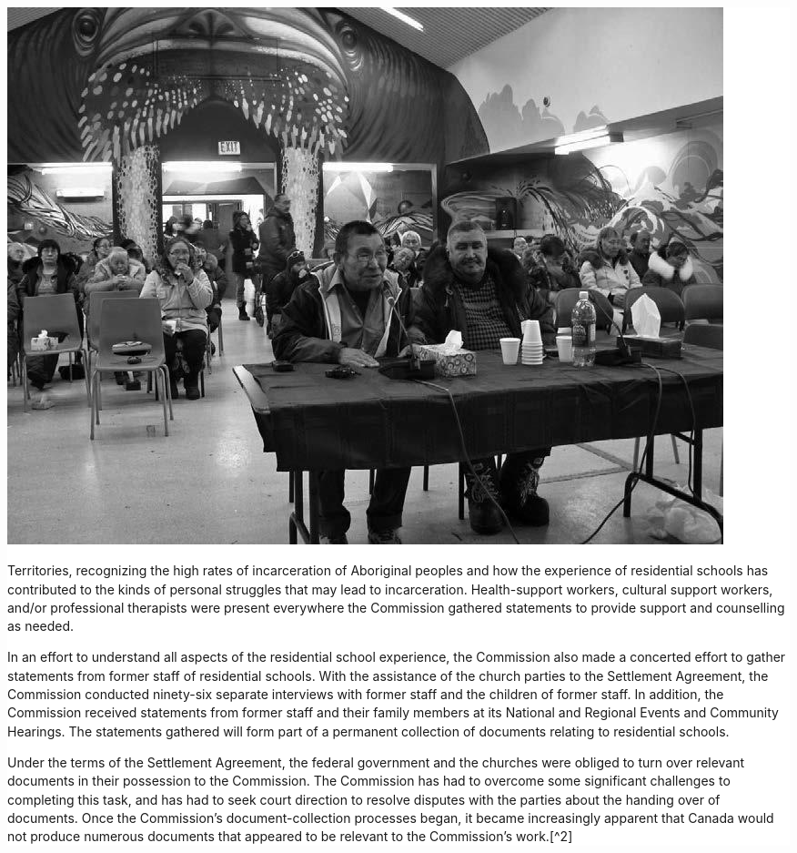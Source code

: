 ![The Kuujjuaq community hearing, Nunavik, March 2011. Photo credit: Piita Irniq.](image-autofix/page-036.jpg)

Territories, recognizing the high rates of incarceration of Aboriginal peoples and how the experience of residential schools has contributed to the kinds of personal struggles that may lead to incarceration.
Health-support workers, cultural support workers, and/or professional therapists were present everywhere the Commission gathered statements to provide support and counselling as needed.

In an effort to understand all aspects of the residential school experience, the Commission also made a concerted effort to gather statements from former staff of residential schools.
With the assistance of the church parties to the Settlement Agreement, the Commission conducted ninety-six separate interviews with former staff and the children of former staff.
In addition, the Commission received statements from former staff and their family members at its National and Regional Events and Community Hearings.
The statements gathered will form part of a permanent collection of documents relating to residential schools.

Under the terms of the Settlement Agreement, the federal government and the churches were obliged to turn over relevant documents in their possession to the Commission.
The Commission has had to overcome some significant challenges to completing this task, and has had to seek court direction to resolve disputes with the parties about the handing
over of documents.
Once the Commission’s document-collection processes began, it became increasingly apparent that Canada would not produce numerous documents that appeared to be relevant to the Commission’s work.[^2]

